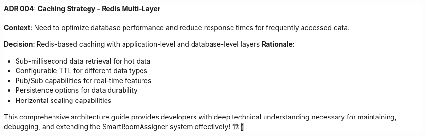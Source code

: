 #### **ADR 004: Caching Strategy - Redis Multi-Layer**
**Context**: Need to optimize database performance and reduce response times for frequently accessed data.

**Decision**: Redis-based caching with application-level and database-level layers
**Rationale**:
- Sub-millisecond data retrieval for hot data
- Configurable TTL for different data types
- Pub/Sub capabilities for real-time features
- Persistence options for data durability
- Horizontal scaling capabilities

This comprehensive architecture guide provides developers with deep technical understanding necessary for maintaining, debugging, and extending the SmartRoomAssigner system effectively! 🏗️🚀
